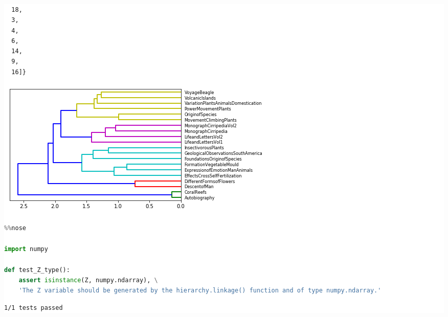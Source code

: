       18,
      3,
      4,
      6,
      14,
      9,
      16]}




![png](output_34_1.png)



```python
%%nose

import numpy

def test_Z_type():
    assert isinstance(Z, numpy.ndarray), \
    'The Z variable should be generated by the hierarchy.linkage() function and of type numpy.ndarray.'
```






    1/1 tests passed



